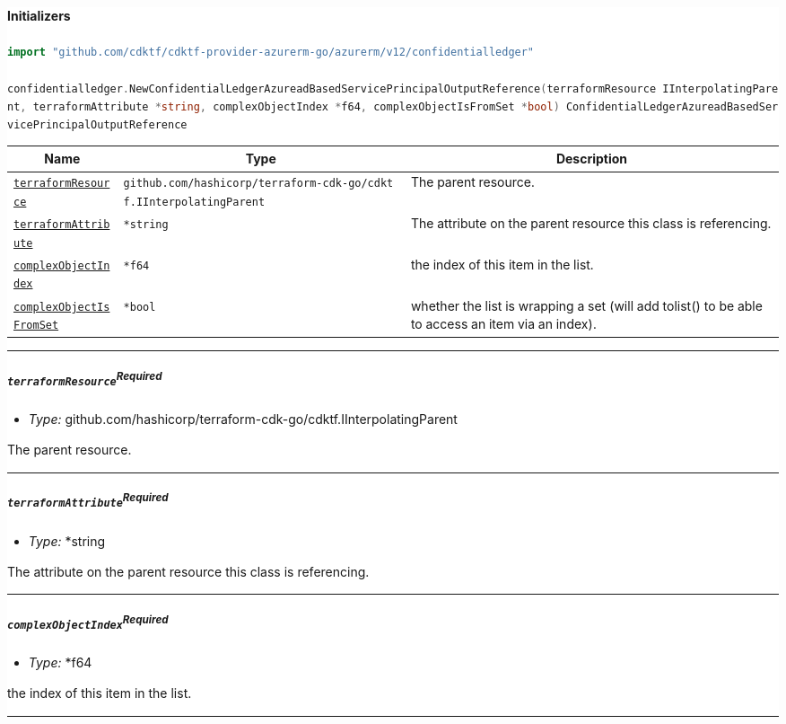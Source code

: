 #### Initializers <a name="Initializers" id="@cdktf/provider-azurerm.confidentialLedger.ConfidentialLedgerAzureadBasedServicePrincipalOutputReference.Initializer"></a>

```go
import "github.com/cdktf/cdktf-provider-azurerm-go/azurerm/v12/confidentialledger"

confidentialledger.NewConfidentialLedgerAzureadBasedServicePrincipalOutputReference(terraformResource IInterpolatingParent, terraformAttribute *string, complexObjectIndex *f64, complexObjectIsFromSet *bool) ConfidentialLedgerAzureadBasedServicePrincipalOutputReference
```

| **Name** | **Type** | **Description** |
| --- | --- | --- |
| <code><a href="#@cdktf/provider-azurerm.confidentialLedger.ConfidentialLedgerAzureadBasedServicePrincipalOutputReference.Initializer.parameter.terraformResource">terraformResource</a></code> | <code>github.com/hashicorp/terraform-cdk-go/cdktf.IInterpolatingParent</code> | The parent resource. |
| <code><a href="#@cdktf/provider-azurerm.confidentialLedger.ConfidentialLedgerAzureadBasedServicePrincipalOutputReference.Initializer.parameter.terraformAttribute">terraformAttribute</a></code> | <code>*string</code> | The attribute on the parent resource this class is referencing. |
| <code><a href="#@cdktf/provider-azurerm.confidentialLedger.ConfidentialLedgerAzureadBasedServicePrincipalOutputReference.Initializer.parameter.complexObjectIndex">complexObjectIndex</a></code> | <code>*f64</code> | the index of this item in the list. |
| <code><a href="#@cdktf/provider-azurerm.confidentialLedger.ConfidentialLedgerAzureadBasedServicePrincipalOutputReference.Initializer.parameter.complexObjectIsFromSet">complexObjectIsFromSet</a></code> | <code>*bool</code> | whether the list is wrapping a set (will add tolist() to be able to access an item via an index). |

---

##### `terraformResource`<sup>Required</sup> <a name="terraformResource" id="@cdktf/provider-azurerm.confidentialLedger.ConfidentialLedgerAzureadBasedServicePrincipalOutputReference.Initializer.parameter.terraformResource"></a>

- *Type:* github.com/hashicorp/terraform-cdk-go/cdktf.IInterpolatingParent

The parent resource.

---

##### `terraformAttribute`<sup>Required</sup> <a name="terraformAttribute" id="@cdktf/provider-azurerm.confidentialLedger.ConfidentialLedgerAzureadBasedServicePrincipalOutputReference.Initializer.parameter.terraformAttribute"></a>

- *Type:* *string

The attribute on the parent resource this class is referencing.

---

##### `complexObjectIndex`<sup>Required</sup> <a name="complexObjectIndex" id="@cdktf/provider-azurerm.confidentialLedger.ConfidentialLedgerAzureadBasedServicePrincipalOutputReference.Initializer.parameter.complexObjectIndex"></a>

- *Type:* *f64

the index of this item in the list.

---
